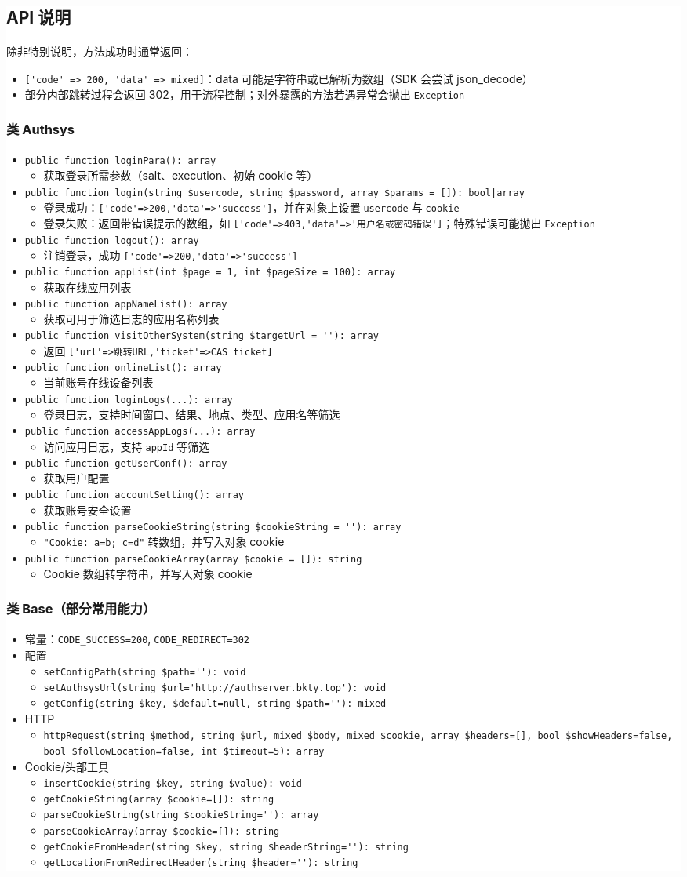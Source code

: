 ```php
```

## API 说明

除非特别说明，方法成功时通常返回：
- `['code' => 200, 'data' => mixed]`：data 可能是字符串或已解析为数组（SDK 会尝试 json_decode）
- 部分内部跳转过程会返回 302，用于流程控制；对外暴露的方法若遇异常会抛出 `Exception`

### 类 Authsys
- `public function loginPara(): array`
  - 获取登录所需参数（salt、execution、初始 cookie 等）
- `public function login(string $usercode, string $password, array $params = []): bool|array`
  - 登录成功：`['code'=>200,'data'=>'success']`，并在对象上设置 `usercode` 与 `cookie`
  - 登录失败：返回带错误提示的数组，如 `['code'=>403,'data'=>'用户名或密码错误']`；特殊错误可能抛出 `Exception`
- `public function logout(): array`
  - 注销登录，成功 `['code'=>200,'data'=>'success']`
- `public function appList(int $page = 1, int $pageSize = 100): array`
  - 获取在线应用列表
- `public function appNameList(): array`
  - 获取可用于筛选日志的应用名称列表
- `public function visitOtherSystem(string $targetUrl = ''): array`
  - 返回 `['url'=>跳转URL,'ticket'=>CAS ticket]`
- `public function onlineList(): array`
  - 当前账号在线设备列表
- `public function loginLogs(...): array`
  - 登录日志，支持时间窗口、结果、地点、类型、应用名等筛选
- `public function accessAppLogs(...): array`
  - 访问应用日志，支持 `appId` 等筛选
- `public function getUserConf(): array`
  - 获取用户配置
- `public function accountSetting(): array`
  - 获取账号安全设置
- `public function parseCookieString(string $cookieString = ''): array`
  - `"Cookie: a=b; c=d"` 转数组，并写入对象 cookie
- `public function parseCookieArray(array $cookie = []): string`
  - Cookie 数组转字符串，并写入对象 cookie

### 类 Base（部分常用能力）
- 常量：`CODE_SUCCESS=200`, `CODE_REDIRECT=302`
- 配置
  - `setConfigPath(string $path=''): void`
  - `setAuthsysUrl(string $url='http://authserver.bkty.top'): void`
  - `getConfig(string $key, $default=null, string $path=''): mixed`
- HTTP
  - `httpRequest(string $method, string $url, mixed $body, mixed $cookie, array $headers=[], bool $showHeaders=false, bool $followLocation=false, int $timeout=5): array`
- Cookie/头部工具
  - `insertCookie(string $key, string $value): void`
  - `getCookieString(array $cookie=[]): string`
  - `parseCookieString(string $cookieString=''): array`
  - `parseCookieArray(array $cookie=[]): string`
  - `getCookieFromHeader(string $key, string $headerString=''): string`
  - `getLocationFromRedirectHeader(string $header=''): string`
